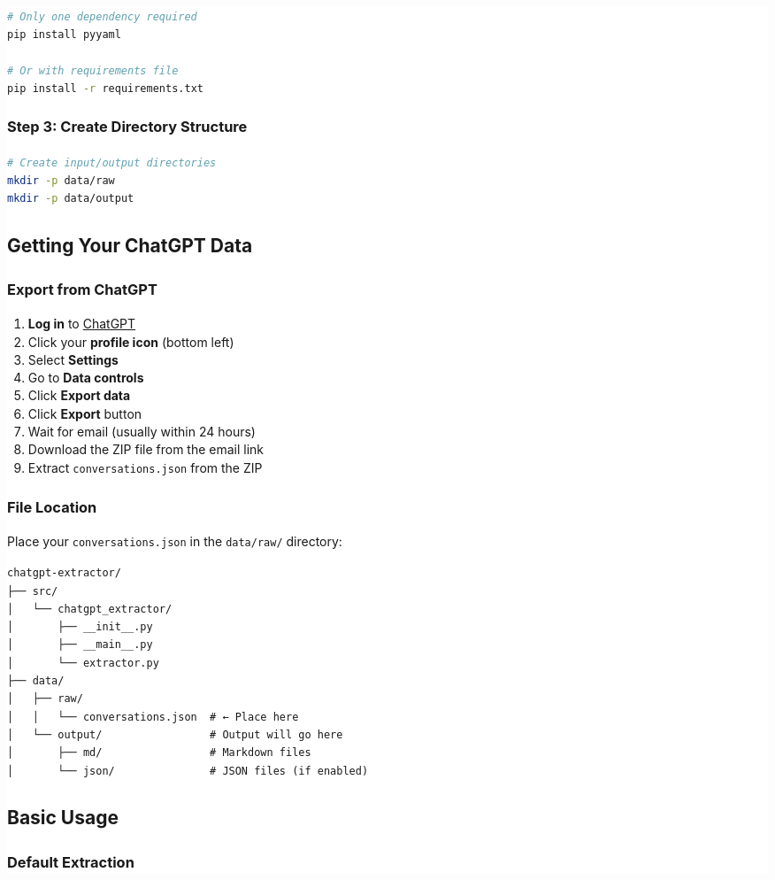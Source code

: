 ```bash
# Only one dependency required
pip install pyyaml

# Or with requirements file
pip install -r requirements.txt
```

### Step 3: Create Directory Structure

```bash
# Create input/output directories
mkdir -p data/raw
mkdir -p data/output
```

## Getting Your ChatGPT Data

### Export from ChatGPT

1. **Log in** to [ChatGPT](https://chat.openai.com)
2. Click your **profile icon** (bottom left)
3. Select **Settings**
4. Go to **Data controls**
5. Click **Export data**
6. Click **Export** button
7. Wait for email (usually within 24 hours)
8. Download the ZIP file from the email link
9. Extract `conversations.json` from the ZIP

### File Location

Place your `conversations.json` in the `data/raw/` directory:

```
chatgpt-extractor/
├── src/
│   └── chatgpt_extractor/
│       ├── __init__.py
│       ├── __main__.py
│       └── extractor.py
├── data/
│   ├── raw/
│   │   └── conversations.json  # ← Place here
│   └── output/                 # Output will go here
│       ├── md/                 # Markdown files
│       └── json/               # JSON files (if enabled)
```

## Basic Usage

### Default Extraction
